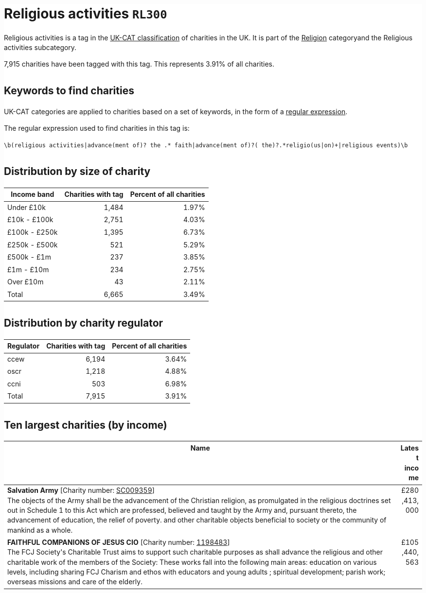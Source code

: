 # Religious activities `RL300`

Religious activities is a tag in the [UK-CAT classification](/data/tag_list/) of charities in the 
UK. It is part of the [Religion](/data/ukcat/RL) categoryand the Religious activities subcategory.

7,915 charities have been tagged with this tag.
This represents 3.91% of all charities.

## Keywords to find charities

UK-CAT categories are applied to charities based on a set of keywords, in the form of a [regular expression](https://en.wikipedia.org/wiki/Regular_expression).

The regular expression used to find charities in this tag is:

`\b(religious activities|advance(ment of)? the .* faith|advance(ment of)?( the)?.*religio(us|on)+|religious events)\b`



## Distribution by size of charity

Income band | Charities with tag | Percent of all charities
------------|-------------------:|-------------------------:
Under £10k | 1,484 | 1.97%
£10k - £100k | 2,751 | 4.03%
£100k - £250k | 1,395 | 6.73%
£250k - £500k | 521 | 5.29%
£500k - £1m | 237 | 3.85%
£1m - £10m | 234 | 2.75%
Over £10m | 43 | 2.11%
Total | 6,665 | 3.49%


## Distribution by charity regulator

Regulator | Charities with tag | Percent of all charities
------------|-------------------:|-------------------------:
ccew | 6,194 | 3.64%
oscr | 1,218 | 4.88%
ccni | 503 | 6.98%
Total | 7,915 | 3.91%


## Ten largest charities (by income)

Name | Latest income
-----|--------:
<strong>Salvation Army</strong> [Charity number: [SC009359](https://findthatcharity.uk/orgid/GB-SC-SC009359)]<br>The objects of the Army shall be the advancement of the Christian religion, as promulgated in the religious doctrines set out in Schedule 1 to this Act which are professed, believed and taught by the Army and, pursuant thereto,  the advancement of education,  the relief of poverty. and other charitable objects beneficial to society or the community of mankind as a whole.  | £280,413,000
<strong>FAITHFUL COMPANIONS OF JESUS CIO</strong> [Charity number: [1198483](https://findthatcharity.uk/orgid/GB-CHC-1198483)]<br>The FCJ Society's Charitable Trust aims to support such charitable purposes as shall advance the religious and other charitable work of the members of the Society: These works fall into the following main areas: education on various levels, including sharing FCJ Charism and ethos with educators and young adults ; spiritual development; parish work; overseas missions and care of the elderly. | £105,440,563